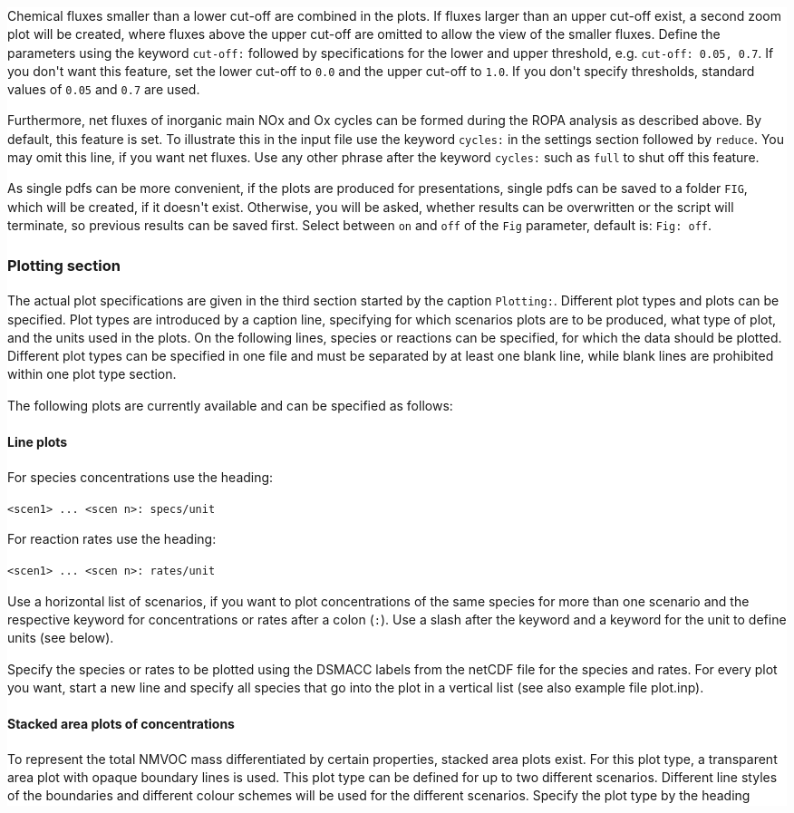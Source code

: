 Chemical fluxes smaller than a lower cut-off are combined in the plots. If fluxes
larger than an upper cut-off exist, a second zoom plot will be created, where
fluxes above the upper cut-off are omitted to allow the view of the smaller
fluxes. Define the parameters using the keyword `cut-off:` followed by specifications
for the lower and upper threshold, e.g. `cut-off: 0.05, 0.7`. If you don't want
this feature, set the lower cut-off to `0.0` and the upper cut-off to `1.0`. If
you don't specify thresholds, standard values of `0.05` and `0.7` are used.

Furthermore, net fluxes of inorganic main NOx and Ox cycles can be formed during
the ROPA analysis as described above. By default, this feature is set. To illustrate
this in the input file use the keyword `cycles:` in the settings section followed
by `reduce`. You may omit this line, if you want net fluxes. Use any other phrase
after the keyword `cycles:` such as `full` to shut off this feature.

As single pdfs can be more convenient, if the plots are produced for presentations,
single pdfs can be saved to a folder `FIG`, which will be created, if it doesn't
exist. Otherwise, you will be asked, whether results can be overwritten or the
script will terminate, so previous results can be saved first. Select between `on`
and `off` of the `Fig` parameter, default is: `Fig: off`.


### Plotting section

The actual plot specifications are given in the third section started by the caption
`Plotting:`. Different plot types and plots can be specified. Plot types are
introduced by a caption line, specifying for which scenarios plots are to be produced,
what type of plot, and the units used in the plots. On the following lines, species
or reactions can be specified, for which the data should be plotted. Different plot
types can be specified in one file and must be separated by at least one blank line,
while blank lines are prohibited within one plot type section.

The following plots are currently available and can be specified as follows:


#### Line plots

For species concentrations use the heading:

    <scen1> ... <scen n>: specs/unit


For reaction rates use the heading:

    <scen1> ... <scen n>: rates/unit

Use a horizontal list of scenarios, if you want to plot concentrations of the same
species for more than one scenario and the respective keyword for concentrations or
rates after a colon (`:`). Use a slash after the keyword and a keyword for the unit
to define units (see below).

Specify the species or rates to be plotted using the DSMACC labels from the netCDF
file for the species and rates. For every plot you want, start a new line and specify
all species that go into the plot in a vertical list (see also example file plot.inp).


#### Stacked area plots of concentrations

To represent the total NMVOC mass differentiated by certain properties, stacked
area plots exist. For this plot type, a transparent area plot with opaque boundary
lines is used. This plot type can be defined for up to two different scenarios.
Different line styles of the boundaries and different colour schemes will be used
for the different scenarios. Specify the plot type by the heading
